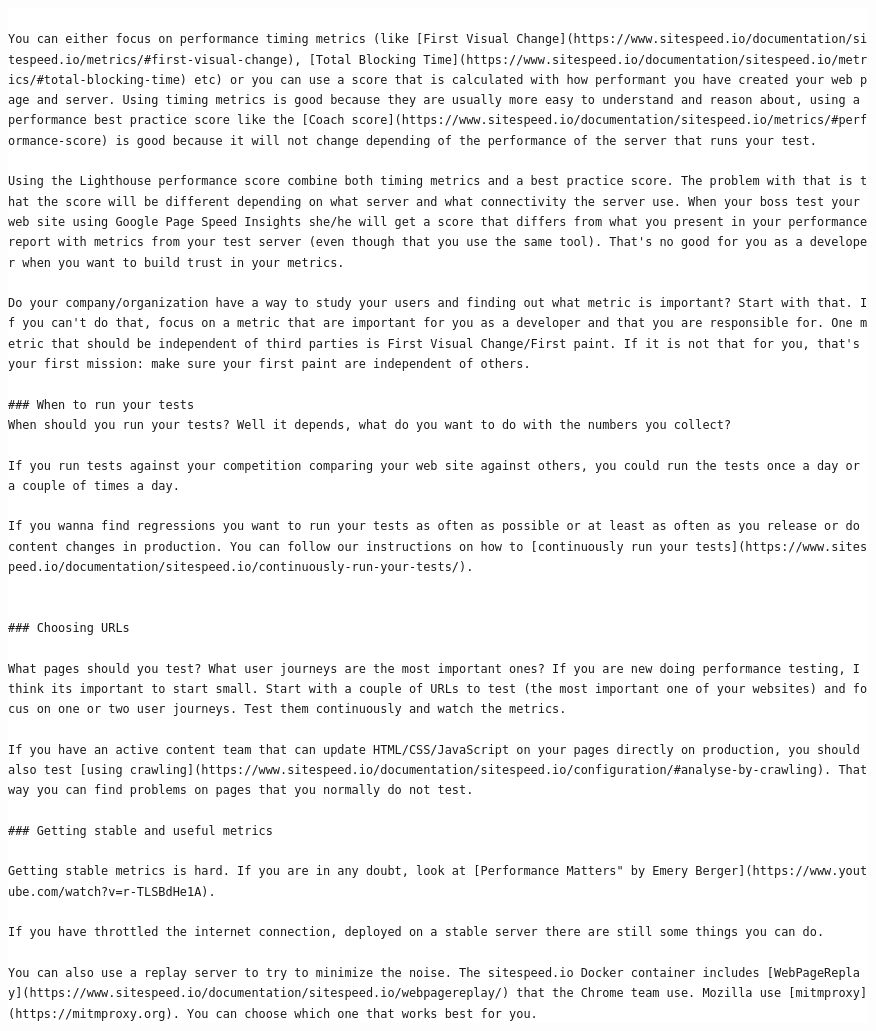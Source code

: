 ```

You can either focus on performance timing metrics (like [First Visual Change](https://www.sitespeed.io/documentation/sitespeed.io/metrics/#first-visual-change), [Total Blocking Time](https://www.sitespeed.io/documentation/sitespeed.io/metrics/#total-blocking-time) etc) or you can use a score that is calculated with how performant you have created your web page and server. Using timing metrics is good because they are usually more easy to understand and reason about, using a performance best practice score like the [Coach score](https://www.sitespeed.io/documentation/sitespeed.io/metrics/#performance-score) is good because it will not change depending of the performance of the server that runs your test.

Using the Lighthouse performance score combine both timing metrics and a best practice score. The problem with that is that the score will be different depending on what server and what connectivity the server use. When your boss test your web site using Google Page Speed Insights she/he will get a score that differs from what you present in your performance report with metrics from your test server (even though that you use the same tool). That's no good for you as a developer when you want to build trust in your metrics.

Do your company/organization have a way to study your users and finding out what metric is important? Start with that. If you can't do that, focus on a metric that are important for you as a developer and that you are responsible for. One metric that should be independent of third parties is First Visual Change/First paint. If it is not that for you, that's your first mission: make sure your first paint are independent of others.

### When to run your tests
When should you run your tests? Well it depends, what do you want to do with the numbers you collect?

If you run tests against your competition comparing your web site against others, you could run the tests once a day or a couple of times a day. 

If you wanna find regressions you want to run your tests as often as possible or at least as often as you release or do content changes in production. You can follow our instructions on how to [continuously run your tests](https://www.sitespeed.io/documentation/sitespeed.io/continuously-run-your-tests/).


### Choosing URLs

What pages should you test? What user journeys are the most important ones? If you are new doing performance testing, I think its important to start small. Start with a couple of URLs to test (the most important one of your websites) and focus on one or two user journeys. Test them continuously and watch the metrics.

If you have an active content team that can update HTML/CSS/JavaScript on your pages directly on production, you should also test [using crawling](https://www.sitespeed.io/documentation/sitespeed.io/configuration/#analyse-by-crawling). That way you can find problems on pages that you normally do not test.

### Getting stable and useful metrics

Getting stable metrics is hard. If you are in any doubt, look at [Performance Matters" by Emery Berger](https://www.youtube.com/watch?v=r-TLSBdHe1A).

If you have throttled the internet connection, deployed on a stable server there are still some things you can do.

You can also use a replay server to try to minimize the noise. The sitespeed.io Docker container includes [WebPageReplay](https://www.sitespeed.io/documentation/sitespeed.io/webpagereplay/) that the Chrome team use. Mozilla use [mitmproxy](https://mitmproxy.org). You can choose which one that works best for you.

```